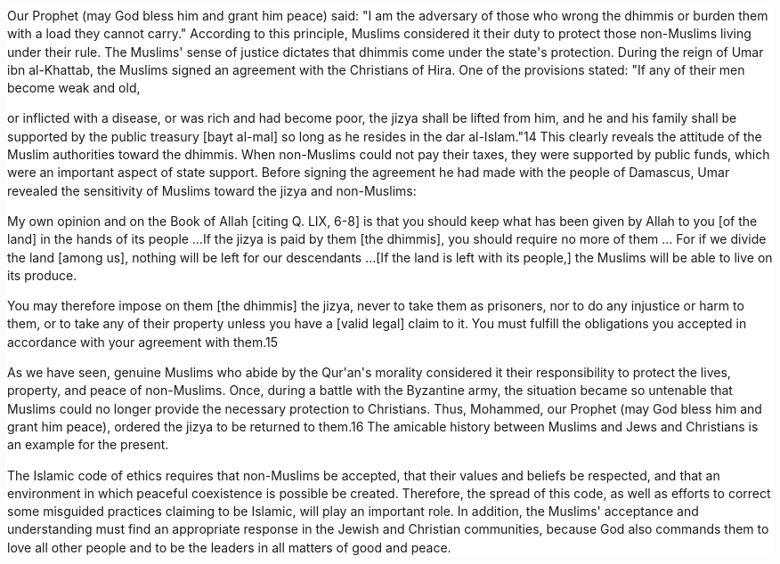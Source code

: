 Our Prophet (may God bless him and grant him peace) said: "I am the
adversary of those who wrong the dhimmis or burden them with a load they
cannot carry." According to this principle, Muslims considered it their
duty to protect those non-Muslims living under their rule. The Muslims'
sense of justice dictates that dhimmis come under the state's
protection. During the reign of Umar ibn al-Khattab, the Muslims signed
an agreement with the Christians of Hira. One of the provisions stated:
"If any of their men become weak and old,

or inflicted with a disease, or was rich and had become poor, the jizya
shall be lifted from him, and he and his family shall be supported by
the public treasury [bayt al-mal] so long as he resides in the dar
al-Islam."14 This clearly reveals the attitude of the Muslim authorities
toward the dhimmis. When non-Muslims could not pay their taxes, they
were supported by public funds, which were an important aspect of state
support. Before signing the agreement he had made with the people of
Damascus, Umar revealed the sensitivity of Muslims toward the jizya and
non-Muslims:

My own opinion and on the Book of Allah [citing Q. LIX, 6-8] is that
you should keep what has been given by Allah to you [of the land] in the
hands of its people …If the jizya is paid by them [the dhimmis], you
should require no more of them … For if we divide the land [among us],
nothing will be left for our descendants …[If the land is left with its
people,] the Muslims will be able to live on its produce.

You may therefore impose on them [the dhimmis] the jizya, never to take
them as prisoners, nor to do any injustice or harm to them, or to take
any of their property unless you have a [valid legal] claim to it. You
must fulfill the obligations you accepted in accordance with your
agreement with them.15

As we have seen, genuine Muslims who abide by the Qur'an's morality
considered it their responsibility to protect the lives, property, and
peace of non-Muslims. Once, during a battle with the Byzantine army, the
situation became so untenable that Muslims could no longer provide the
necessary protection to Christians. Thus, Mohammed, our Prophet (may God
bless him and grant him peace), ordered the jizya to be returned to
them.16 The amicable history between Muslims and Jews and Christians is
an example for the present.

The Islamic code of ethics requires that non-Muslims be accepted, that
their values and beliefs be respected, and that an environment in which
peaceful coexistence is possible be created. Therefore, the spread of
this code, as well as efforts to correct some misguided practices
claiming to be Islamic, will play an important role. In addition, the
Muslims' acceptance and understanding must find an appropriate response
in the Jewish and Christian communities, because God also commands them
to love all other people and to be the leaders in all matters of good
and peace.


